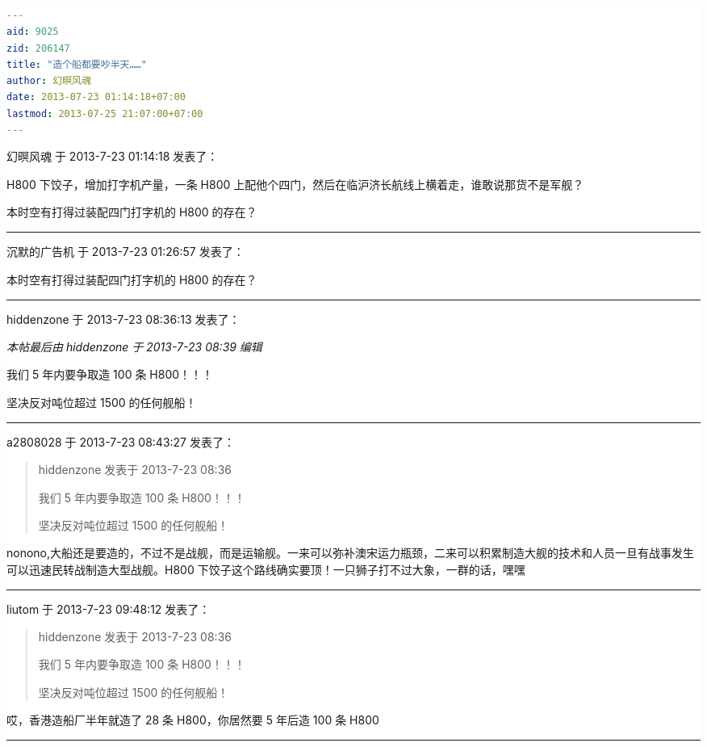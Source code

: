 ```yaml
---
aid: 9025
zid: 206147
title: "造个船都要吵半天……"
author: 幻暝风魂
date: 2013-07-23 01:14:18+07:00
lastmod: 2013-07-25 21:07:00+07:00
---
```


幻暝风魂 于 2013-7-23 01:14:18 发表了：

H800 下饺子，增加打字机产量，一条 H800 上配他个四门，然后在临沪济长航线上横着走，谁敢说那货不是军舰？

本时空有打得过装配四门打字机的 H800 的存在？

---

沉默的广告机 于 2013-7-23 01:26:57 发表了：

本时空有打得过装配四门打字机的 H800 的存在？

---

hiddenzone 于 2013-7-23 08:36:13 发表了：

_本帖最后由 hiddenzone 于 2013-7-23 08:39 编辑_

我们 5 年内要争取造 100 条 H800！！！

坚决反对吨位超过 1500 的任何舰船！

---

a2808028 于 2013-7-23 08:43:27 发表了：

> hiddenzone 发表于 2013-7-23 08:36
>
> 我们 5 年内要争取造 100 条 H800！！！
>
> 坚决反对吨位超过 1500 的任何舰船！

nonono,大船还是要造的，不过不是战舰，而是运输舰。一来可以弥补澳宋运力瓶颈，二来可以积累制造大舰的技术和人员一旦有战事发生可以迅速民转战制造大型战舰。H800 下饺子这个路线确实要顶！一只狮子打不过大象，一群的话，嘿嘿

---

liutom 于 2013-7-23 09:48:12 发表了：

> hiddenzone 发表于 2013-7-23 08:36
>
> 我们 5 年内要争取造 100 条 H800！！！
>
> 坚决反对吨位超过 1500 的任何舰船！

哎，香港造船厂半年就造了 28 条 H800，你居然要 5 年后造 100 条 H800

---

